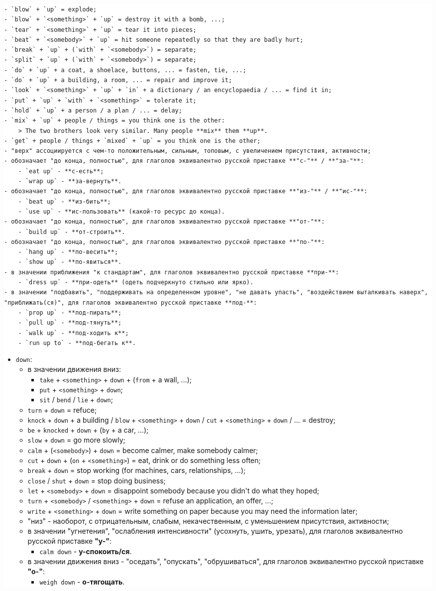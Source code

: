    - `blow` + `up` = explode;
    - `blow` + `<something>` + `up` = destroy it with a bomb, ...;
    - `tear` + `<something>` + `up` = tear it into pieces;
    - `beat` + `<somebody>` + `up` = hit someone repeatedly so that they are badly hurt;
    - `break` + `up` + (`with` + `<somebody>`) = separate;
    - `split` + `up` + (`with` + `<somebody>`) = separate;
    - `do` + `up` + a coat, a shoelace, buttons, ... = fasten, tie, ...;
    - `do` + `up` + a building, a room, ... = repair and improve it;
    - `look` + `<something>` + `up` + `in` + a dictionary / an encyclopaedia / ... = find it in;
    - `put` + `up` + `with` + `<something>` = tolerate it;
    - `hold` + `up` + a person / a plan / ... = delay;
    - `mix` + `up` + people / things = you think one is the other:
        > The two brothers look very similar. Many people **mix** them **up**.
    - `get` + people / things + `mixed` + `up` = you think one is the other;
    - "верх" ассоциируется с чем-то положительным, сильным, топовым, с увеличением присутствия, активности;
    - обозначает "до конца, полностью", для глаголов эквивалентно русской приставке **"с-"** / **"за-"**:
        - `eat up` - **с-есть**;
        - `wrap up` - **за-вернуть**.
    - обозначает "до конца, полностью", для глаголов эквивалентно русской приставке **"из-"** / **"ис-"**:
        - `beat up` - **из-бить**;
        - `use up` - **ис-пользовать** (какой-то ресурс до конца).
    - обозначает "до конца, полностью", для глаголов эквивалентно русской приставке **"от-"**:
        - `build up` - **от-строить**.
    - обозначает "до конца, полностью", для глаголов эквивалентно русской приставке **"по-"**:
        - `hang up` - **по-весить**;
        - `show up` - **по-явиться**.
    - в значении приближения "к стандартам", для глаголов эквивалентно русской приставке **при-**:
        - `dress up` - **при-одеть** (одеть подчеркнуто стильно или ярко).
    - в значении "подбавить", "поддерживать на определенном уровне", "не давать упасть", "воздействием выталкивать наверх", "приближать(ся)", для глаголов эквивалентно русской приставке **под-**:
        - `prop up` - **под-пирать**;
        - `pull up` - **под-тянуть**;
        - `walk up` - **под-ходить к**;
        - `run up to` - **под-бегать к**.

- `down`:
    - в значении движения вниз:
        - `take` + `<something>` + `down` + (`from` + a wall, ...);
        - `put` + `<something>` + `down`;
        - `sit` / `bend` / `lie` + `down`;
    - `turn` + `down` = refuce;
    - `knock` + `down` + a building / `blow` + `<something>` + `down` / `cut` + `<something>` + `down` / ... = destroy;
    - `be` + `knocked` + `down` + (`by` + a car, ...);
    - `slow` + `down` = go more slowly;
    - `calm` + (`<somebody>`) + `down` = become calmer, make somebody calmer;
    - `cut` + `down` + (`on` + `<something>`) = eat, drink or do something less often;
    - `break` + `down` = stop working (for machines, cars, relationships, ...);
    - `close` / `shut` + `down` = stop doing business;
    - `let` + `<somebody>` + `down` = disappoint somebody because you didn't do what they hoped;
    - `turn` + `<somebody>` / `<something>` + `down` = refuse an application, an offer, ...;
    - `write` + `<something>` + `down` = write something on paper because you may need the information later;
    - "низ" - наоборот, с отрицательным, слабым, некачественным, с уменьшением присутствия, активности;
    - в значении "угнетения", "ослабления интенсивности" (усохнуть, ушить, урезать), для глаголов эквивалентно русской приставке **"у-"**:
        - `calm down` - **у-спокоить/ся**.
    - в значении движения вниз - "оседать", "опускать", "обрушиваться", для глаголов эквивалентно русской приставке **"о-"**:
        - `weigh down` - **о-тягощать**.